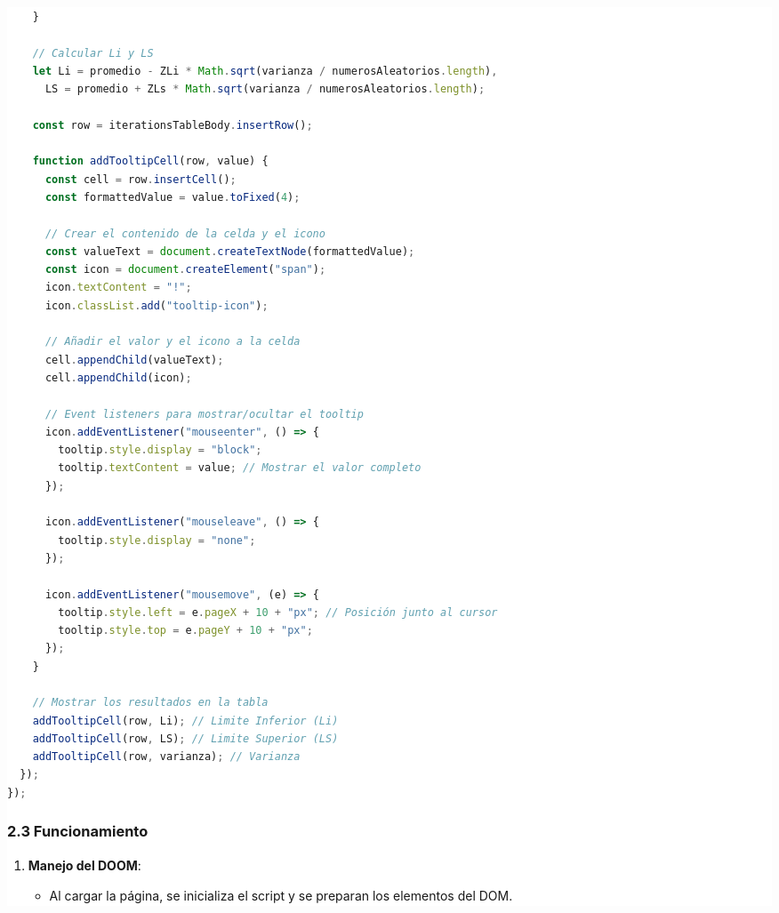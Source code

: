 ```javascript
    }

    // Calcular Li y LS
    let Li = promedio - ZLi * Math.sqrt(varianza / numerosAleatorios.length),
      LS = promedio + ZLs * Math.sqrt(varianza / numerosAleatorios.length);

    const row = iterationsTableBody.insertRow();

    function addTooltipCell(row, value) {
      const cell = row.insertCell();
      const formattedValue = value.toFixed(4);

      // Crear el contenido de la celda y el icono
      const valueText = document.createTextNode(formattedValue);
      const icon = document.createElement("span");
      icon.textContent = "!";
      icon.classList.add("tooltip-icon");

      // Añadir el valor y el icono a la celda
      cell.appendChild(valueText);
      cell.appendChild(icon);

      // Event listeners para mostrar/ocultar el tooltip
      icon.addEventListener("mouseenter", () => {
        tooltip.style.display = "block";
        tooltip.textContent = value; // Mostrar el valor completo
      });

      icon.addEventListener("mouseleave", () => {
        tooltip.style.display = "none";
      });

      icon.addEventListener("mousemove", (e) => {
        tooltip.style.left = e.pageX + 10 + "px"; // Posición junto al cursor
        tooltip.style.top = e.pageY + 10 + "px";
      });
    }

    // Mostrar los resultados en la tabla
    addTooltipCell(row, Li); // Limite Inferior (Li)
    addTooltipCell(row, LS); // Limite Superior (LS)
    addTooltipCell(row, varianza); // Varianza
  });
});
```

### 2.3 Funcionamiento

1. **Manejo del DOOM**:

   - Al cargar la página, se inicializa el script y se preparan los elementos del DOM.
